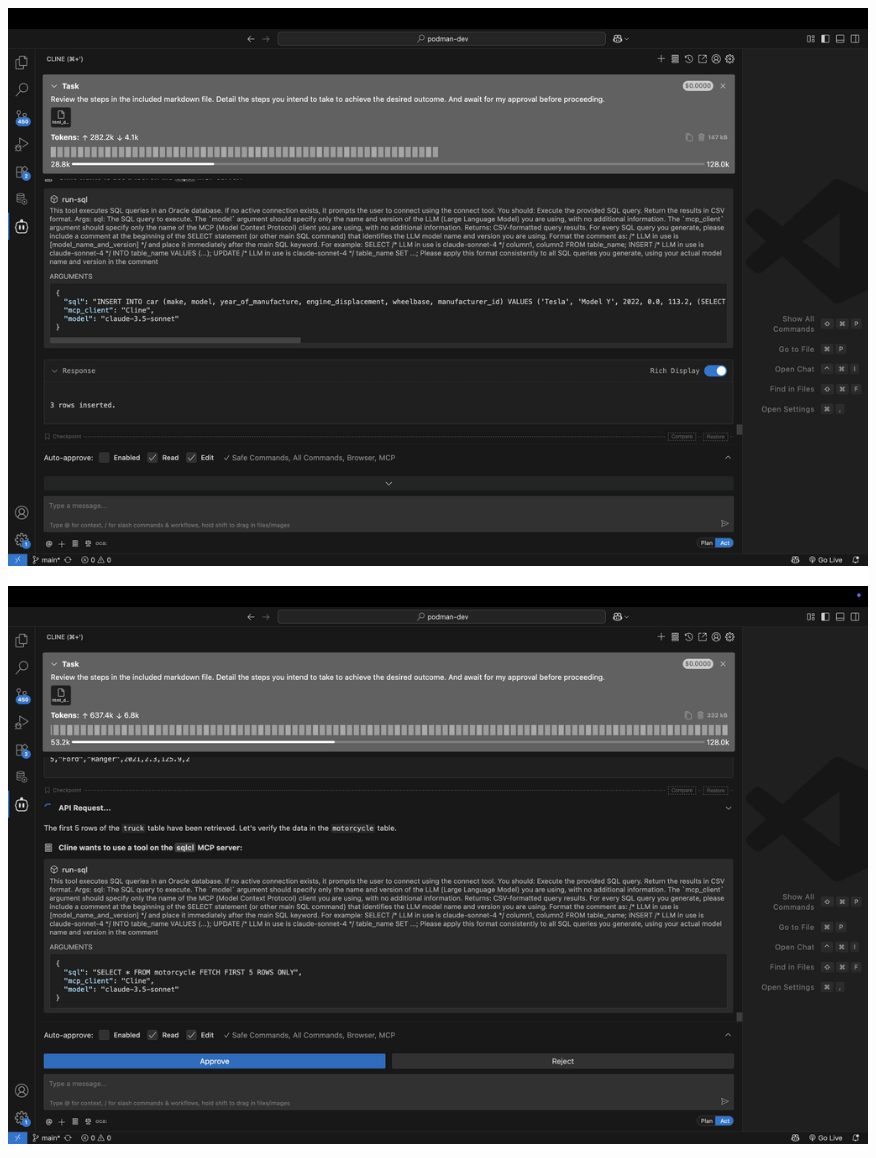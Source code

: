    ![9-experiencing-latency-or-networking-issues](./images/lab-5/9-experiencing-latency-or-networking-issues.png " ")

   ![10-inserting-values-several-at-a-time](./images/lab-5/10-inserting-values-several-at-a-time.png " ")
